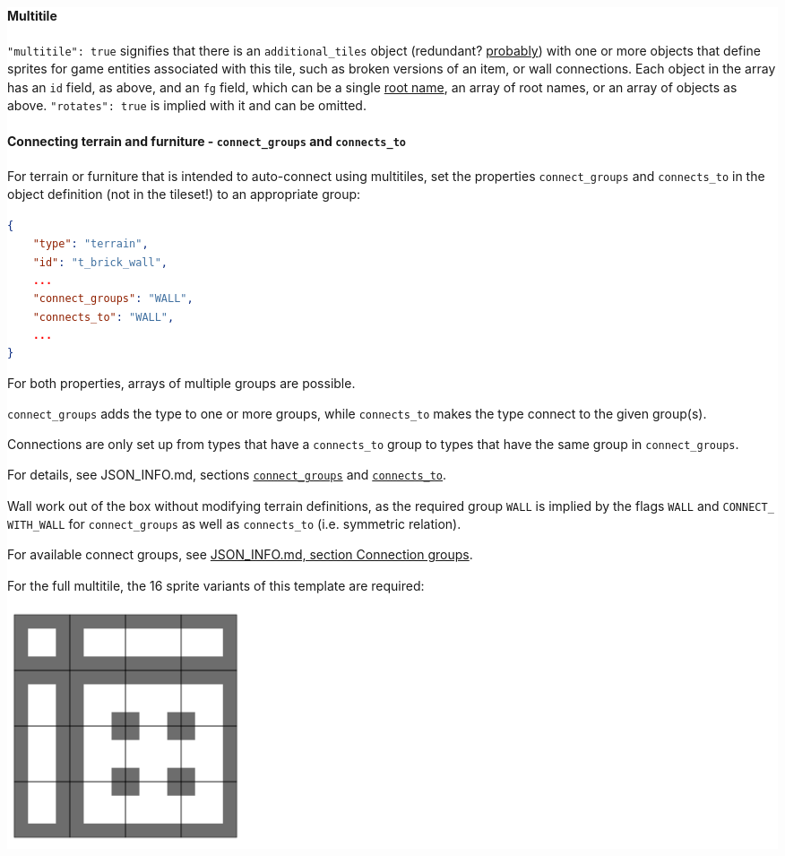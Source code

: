 #### Multitile

`"multitile": true` signifies that there is an `additional_tiles` object (redundant? [probably](https://github.com/CleverRaven/Cataclysm-DDA/issues/46253)) with one or more objects that define sprites for game entities associated with this tile, such as broken versions of an item, or wall connections.  Each object in the array has an `id` field, as above, and an `fg` field, which can be a single [root name](#root-name), an array of root names, or an array of objects as above. `"rotates": true` is implied with it and can be omitted.

#### Connecting terrain and furniture - `connect_groups` and `connects_to`

For terrain or furniture that is intended to auto-connect using multitiles, set the properties `connect_groups` and `connects_to` in the object definition (not in the tileset!) to an appropriate group:

```json
{
    "type": "terrain",
    "id": "t_brick_wall",
    ...
    "connect_groups": "WALL",
    "connects_to": "WALL",
    ...
}
```

For both properties, arrays of multiple groups are possible.

`connect_groups` adds the type to one or more groups, while `connects_to` makes the type connect to the given group(s).

Connections are only set up from types that have a `connects_to` group to types that have the same group in `connect_groups`.

For details, see JSON_INFO.md, sections [`connect_groups`](./JSON_INFO.md#connect_groups) and [`connects_to`](./JSON_INFO.md#connects_to).

Wall work out of the box without modifying terrain definitions, as the required group `WALL` is implied by the flags `WALL` and `CONNECT_WITH_WALL` for `connect_groups` as well as `connects_to` (i.e. symmetric relation).

For available connect groups, see [JSON_INFO.md, section Connection groups](./JSON_INFO.md#connection-groups).

For the full multitile, the 16 sprite variants of this template are required:

<img width="264" src="./img/autotile_ortho_template.svg" />
